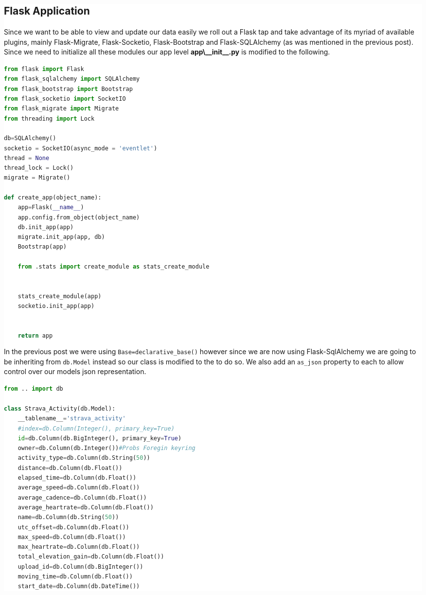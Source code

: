 ## Flask Application

Since we want to be able to view and update our data easily we roll out a Flask tap and take advantage of its myriad of available plugins, mainly Flask-Migrate, Flask-Socketio, Flask-Bootstrap and Flask-SQLAlchemy (as was mentioned in the previous post).
Since we need to initialize all these modules our app level __app\\\_\_init\_\_.py__ is modified to the following.
```Python
from flask import Flask
from flask_sqlalchemy import SQLAlchemy
from flask_bootstrap import Bootstrap
from flask_socketio import SocketIO
from flask_migrate import Migrate
from threading import Lock

db=SQLAlchemy()
socketio = SocketIO(async_mode = 'eventlet')
thread = None
thread_lock = Lock()
migrate = Migrate()

def create_app(object_name):
    app=Flask(__name__)
    app.config.from_object(object_name)
    db.init_app(app)
    migrate.init_app(app, db)
    Bootstrap(app)

    from .stats import create_module as stats_create_module


    stats_create_module(app)
    socketio.init_app(app)


    return app
```

In the previous post we were using `Base=declarative_base()` however since we are now using Flask-SqlAlchemy we are going to be inheriting from `db.Model` instead so our class is modified to the to do so. We also add an `as_json` property to each to allow control over our models json representation.
```Python
from .. import db

class Strava_Activity(db.Model):
    __tablename__='strava_activity'
    #index=db.Column(Integer(), primary_key=True)
    id=db.Column(db.BigInteger(), primary_key=True)
    owner=db.Column(db.Integer())#Probs Foregin keyring
    activity_type=db.Column(db.String(50))
    distance=db.Column(db.Float())
    elapsed_time=db.Column(db.Float())
    average_speed=db.Column(db.Float())
    average_cadence=db.Column(db.Float())
    average_heartrate=db.Column(db.Float())
    name=db.Column(db.String(50))
    utc_offset=db.Column(db.Float())
    max_speed=db.Column(db.Float())
    max_heartrate=db.Column(db.Float())
    total_elevation_gain=db.Column(db.Float())
    upload_id=db.Column(db.BigInteger())
    moving_time=db.Column(db.Float())
    start_date=db.Column(db.DateTime())
```